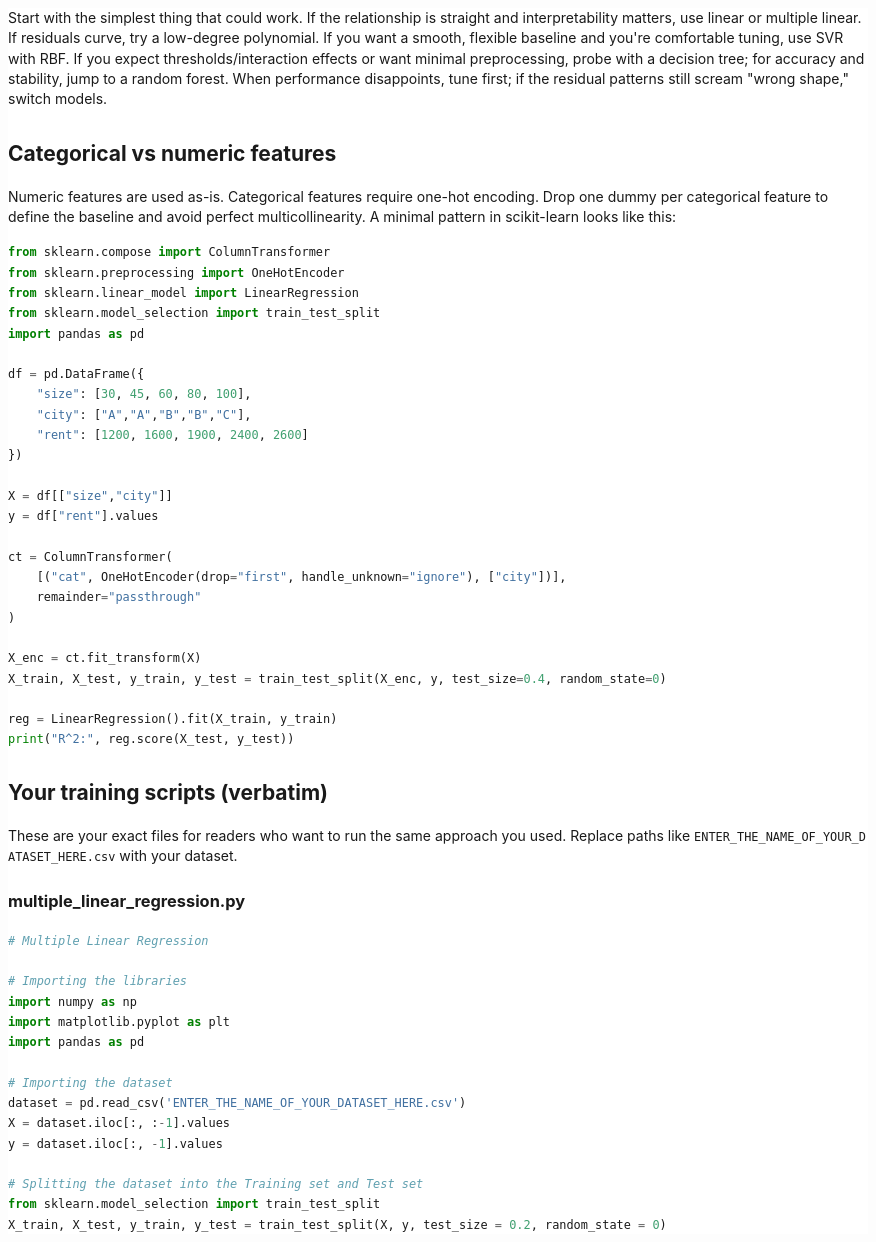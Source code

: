 Start with the simplest thing that could work. If the relationship is straight and interpretability matters, use linear or multiple linear. If residuals curve, try a low-degree polynomial. If you want a smooth, flexible baseline and you're comfortable tuning, use SVR with RBF. If you expect thresholds/interaction effects or want minimal preprocessing, probe with a decision tree; for accuracy and stability, jump to a random forest. When performance disappoints, tune first; if the residual patterns still scream "wrong shape," switch models.

## Categorical vs numeric features

Numeric features are used as-is. Categorical features require one-hot encoding. Drop one dummy per categorical feature to define the baseline and avoid perfect multicollinearity. A minimal pattern in scikit-learn looks like this:

```python
from sklearn.compose import ColumnTransformer
from sklearn.preprocessing import OneHotEncoder
from sklearn.linear_model import LinearRegression
from sklearn.model_selection import train_test_split
import pandas as pd

df = pd.DataFrame({
    "size": [30, 45, 60, 80, 100],
    "city": ["A","A","B","B","C"],
    "rent": [1200, 1600, 1900, 2400, 2600]
})

X = df[["size","city"]]
y = df["rent"].values

ct = ColumnTransformer(
    [("cat", OneHotEncoder(drop="first", handle_unknown="ignore"), ["city"])],
    remainder="passthrough"
)

X_enc = ct.fit_transform(X)
X_train, X_test, y_train, y_test = train_test_split(X_enc, y, test_size=0.4, random_state=0)

reg = LinearRegression().fit(X_train, y_train)
print("R^2:", reg.score(X_test, y_test))
```

## Your training scripts (verbatim)

These are your exact files for readers who want to run the same approach you used. Replace paths like `ENTER_THE_NAME_OF_YOUR_DATASET_HERE.csv` with your dataset.

### multiple_linear_regression.py

```python
# Multiple Linear Regression

# Importing the libraries
import numpy as np
import matplotlib.pyplot as plt
import pandas as pd

# Importing the dataset
dataset = pd.read_csv('ENTER_THE_NAME_OF_YOUR_DATASET_HERE.csv')
X = dataset.iloc[:, :-1].values
y = dataset.iloc[:, -1].values

# Splitting the dataset into the Training set and Test set
from sklearn.model_selection import train_test_split
X_train, X_test, y_train, y_test = train_test_split(X, y, test_size = 0.2, random_state = 0)
```